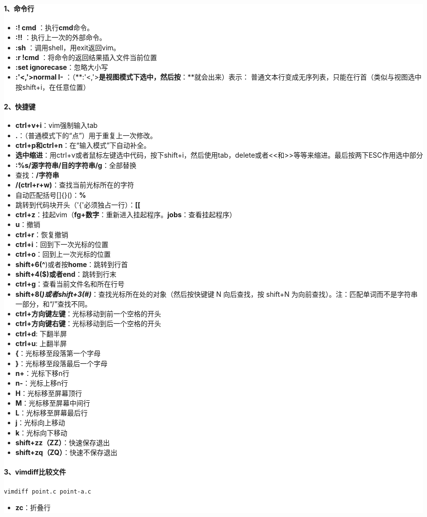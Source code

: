#### 1、命令行

- **:! cmd** ：执行**cmd**命令。
- **:!!** ：执行上一次的外部命令。
- **:sh** ：调用shell，用exit返回vim。
- **:r !cmd** ：将命令的返回结果插入文件当前位置
- **:set ignorecase**：忽略大小写
- **:'<,'>normal I-** ：（**:'<,'>**是视图模式下选中，然后按**：**就会出来）表示： 普通文本行变成无序列表，只能在行首（类似与视图选中按shift+i，在任意位置）

#### 2、快捷键

- **ctrl+v+i**：vim强制输入tab
- **.**：（普通模式下的“点”）用于重复上一次修改。
- **ctrl+p和ctrl+n**：在“输入模式”下自动补全。
- **选中缩进**：用ctrl+v或者鼠标左键选中代码，按下shift+i，然后使用tab，delete或者<<和>>等等来缩进。最后按两下ESC作用选中部分 
- **:%s/源字符串/目的字符串/g**：全部替换
- 查找：**/字符串**
- **/(ctrl+r+w)**：查找当前光标所在的字符
- 自动匹配括号[]{}()：**%**
- 跳转到代码块开头（'{'必须独占一行）：**[[**
- **ctrl+z**：挂起vim（**fg+数字**：重新进入挂起程序。**jobs**：查看挂起程序）
- **u**：撤销
- **ctrl+r**：恢复撤销
- **ctrl+i**：回到下一次光标的位置
- **ctrl+o**：回到上一次光标的位置
- **shift+6(^**)或者按**home**：跳转到行首
- **shift+4($)**或者**end**：跳转到行末
- **ctrl+g**：查看当前文件名和所在行号
- **shift+8(*)或者shift+3(#)***：查找光标所在处的对象（然后按快键键 N 向后查找，按 shift+N 为向前查找）。注：匹配单词而不是字符串一部分，和“/”查找不同。
- **ctrl+方向键左键**：光标移动到前一个空格的开头
- **ctrl+方向键右键**：光标移动到后一个空格的开头
- **ctrl+d**: 下翻半屏
- **ctrl+u**: 上翻半屏
- **{**：光标移至段落第一个字母
- **}**：光标移至段落最后一个字母
- **n+**：光标下移n行
- **n-**：光标上移n行
- **H**：光标移至屏幕顶行
- **M**：光标移至屏幕中间行
- **L**：光标移至屏幕最后行
- **j**：光标向上移动
- **k**：光标向下移动
- **shift+zz（ZZ）**：快速保存退出
- **shift+zq（ZQ）**：快速不保存退出

#### 3、vimdiff比较文件

```sh
vimdiff point.c point-a.c  
```

- **zc**：折叠行
